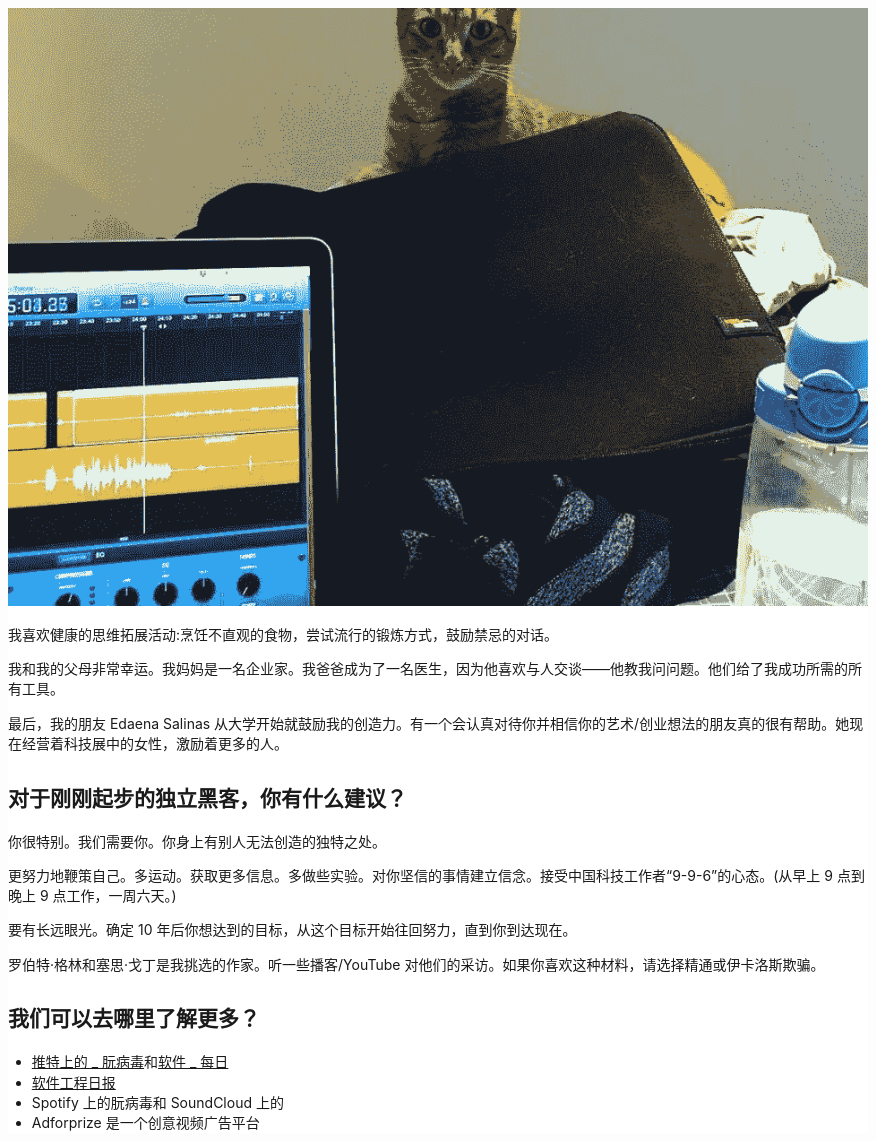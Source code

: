 [![The early days](img/52af08143abaff8cfb7915c215fb6a30.png)](https://www.softwaredaily.com) 

我喜欢健康的思维拓展活动:烹饪不直观的食物，尝试流行的锻炼方式，鼓励禁忌的对话。

我和我的父母非常幸运。我妈妈是一名企业家。我爸爸成为了一名医生，因为他喜欢与人交谈——他教我问问题。他们给了我成功所需的所有工具。

最后，我的朋友 Edaena Salinas 从大学开始就鼓励我的创造力。有一个会认真对待你并相信你的艺术/创业想法的朋友真的很有帮助。她现在经营着科技展中的女性，激励着更多的人。

## 对于刚刚起步的独立黑客，你有什么建议？

你很特别。我们需要你。你身上有别人无法创造的独特之处。

更努力地鞭策自己。多运动。获取更多信息。多做些实验。对你坚信的事情建立信念。接受中国科技工作者“9-9-6”的心态。(从早上 9 点到晚上 9 点工作，一周六天。)

要有长远眼光。确定 10 年后你想达到的目标，从这个目标开始往回努力，直到你到达现在。

罗伯特·格林和塞思·戈丁是我挑选的作家。听一些播客/YouTube 对他们的采访。如果你喜欢这种材料，请选择精通或伊卡洛斯欺骗。

## 我们可以去哪里了解更多？

*   [推特上的 _ 朊病毒](https://twitter.com/the_prion)和[软件 _ 每日](https://twitter.com/software_daily)
*   [软件工程日报](http://www.softwaredaily.com)
*   Spotify 上的朊病毒和 SoundCloud 上的
*   Adforprize 是一个创意视频广告平台
